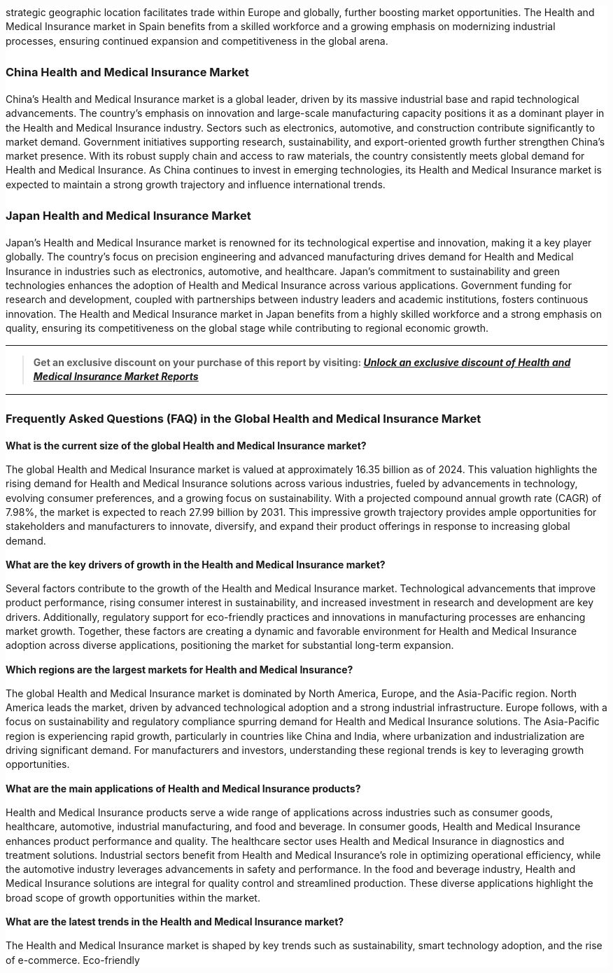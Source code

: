 strategic geographic location facilitates trade within Europe and globally, further boosting market opportunities. The Health and Medical Insurance market in Spain benefits from a skilled workforce and a growing emphasis on modernizing industrial processes, ensuring continued expansion and competitiveness in the global arena.</p><h3>China Health and Medical Insurance Market</h3><p>China&rsquo;s Health and Medical Insurance market is a global leader, driven by its massive industrial base and rapid technological advancements. The country&rsquo;s emphasis on innovation and large-scale manufacturing capacity positions it as a dominant player in the Health and Medical Insurance industry. Sectors such as electronics, automotive, and construction contribute significantly to market demand. Government initiatives supporting research, sustainability, and export-oriented growth further strengthen China&rsquo;s market presence. With its robust supply chain and access to raw materials, the country consistently meets global demand for Health and Medical Insurance. As China continues to invest in emerging technologies, its Health and Medical Insurance market is expected to maintain a strong growth trajectory and influence international trends.</p><h3>Japan Health and Medical Insurance Market</h3><p>Japan&rsquo;s Health and Medical Insurance market is renowned for its technological expertise and innovation, making it a key player globally. The country&rsquo;s focus on precision engineering and advanced manufacturing drives demand for Health and Medical Insurance in industries such as electronics, automotive, and healthcare. Japan&rsquo;s commitment to sustainability and green technologies enhances the adoption of Health and Medical Insurance across various applications. Government funding for research and development, coupled with partnerships between industry leaders and academic institutions, fosters continuous innovation. The Health and Medical Insurance market in Japan benefits from a highly skilled workforce and a strong emphasis on quality, ensuring its competitiveness on the global stage while contributing to regional economic growth.</p><hr /><blockquote><p><strong>Get an exclusive discount on your purchase of this report by visiting: <em><a href="://marketresearchpulse.com/ask-for-discount/138791?utm_source=Github&amp;utm_medium=022">Unlock an exclusive discount of Health and Medical Insurance Market Reports</a></em>&nbsp;</strong></p></blockquote><hr /><h3>Frequently Asked Questions (FAQ) in the Global Health and Medical Insurance Market</h3><p><strong>What is the current size of the global Health and Medical Insurance market?</strong></p><p>The global Health and Medical Insurance market is valued at approximately 16.35 billion as of 2024. This valuation highlights the rising demand for Health and Medical Insurance solutions across various industries, fueled by advancements in technology, evolving consumer preferences, and a growing focus on sustainability. With a projected compound annual growth rate (CAGR) of 7.98%, the market is expected to reach 27.99 billion by 2031. This impressive growth trajectory provides ample opportunities for stakeholders and manufacturers to innovate, diversify, and expand their product offerings in response to increasing global demand.</p><p><strong>What are the key drivers of growth in the Health and Medical Insurance market?</strong></p><p>Several factors contribute to the growth of the Health and Medical Insurance market. Technological advancements that improve product performance, rising consumer interest in sustainability, and increased investment in research and development are key drivers. Additionally, regulatory support for eco-friendly practices and innovations in manufacturing processes are enhancing market growth. Together, these factors are creating a dynamic and favorable environment for Health and Medical Insurance adoption across diverse applications, positioning the market for substantial long-term expansion.</p><p><strong>Which regions are the largest markets for Health and Medical Insurance?</strong></p><p>The global Health and Medical Insurance market is dominated by North America, Europe, and the Asia-Pacific region. North America leads the market, driven by advanced technological adoption and a strong industrial infrastructure. Europe follows, with a focus on sustainability and regulatory compliance spurring demand for Health and Medical Insurance solutions. The Asia-Pacific region is experiencing rapid growth, particularly in countries like China and India, where urbanization and industrialization are driving significant demand. For manufacturers and investors, understanding these regional trends is key to leveraging growth opportunities.</p><p><strong>What are the main applications of Health and Medical Insurance products?</strong></p><p>Health and Medical Insurance products serve a wide range of applications across industries such as consumer goods, healthcare, automotive, industrial manufacturing, and food and beverage. In consumer goods, Health and Medical Insurance enhances product performance and quality. The healthcare sector uses Health and Medical Insurance in diagnostics and treatment solutions. Industrial sectors benefit from Health and Medical Insurance&rsquo;s role in optimizing operational efficiency, while the automotive industry leverages advancements in safety and performance. In the food and beverage industry, Health and Medical Insurance solutions are integral for quality control and streamlined production. These diverse applications highlight the broad scope of growth opportunities within the market.</p><p><strong>What are the latest trends in the Health and Medical Insurance market?</strong></p><p>The Health and Medical Insurance market is shaped by key trends such as sustainability, smart technology adoption, and the rise of e-commerce. Eco-friendly
